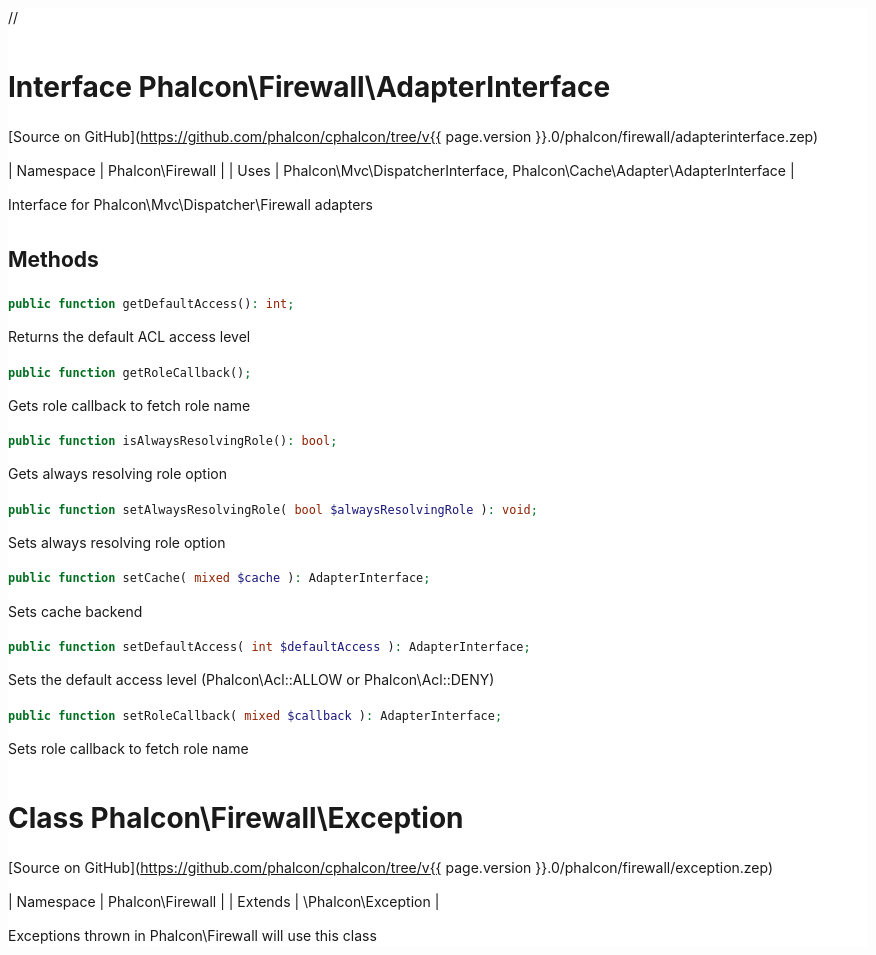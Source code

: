 //

<h1 id="Firewall_AdapterInterface">Interface Phalcon\Firewall\AdapterInterface</h1>

[Source on GitHub](https://github.com/phalcon/cphalcon/tree/v{{ page.version }}.0/phalcon/firewall/adapterinterface.zep)

| Namespace | Phalcon\Firewall | | Uses | Phalcon\Mvc\DispatcherInterface, Phalcon\Cache\Adapter\AdapterInterface |

Interface for Phalcon\Mvc\Dispatcher\Firewall adapters

## Methods

```php
public function getDefaultAccess(): int;
```

Returns the default ACL access level

```php
public function getRoleCallback();
```

Gets role callback to fetch role name

```php
public function isAlwaysResolvingRole(): bool;
```

Gets always resolving role option

```php
public function setAlwaysResolvingRole( bool $alwaysResolvingRole ): void;
```

Sets always resolving role option

```php
public function setCache( mixed $cache ): AdapterInterface;
```

Sets cache backend

```php
public function setDefaultAccess( int $defaultAccess ): AdapterInterface;
```

Sets the default access level (Phalcon\Acl::ALLOW or Phalcon\Acl::DENY)

```php
public function setRoleCallback( mixed $callback ): AdapterInterface;
```

Sets role callback to fetch role name

<h1 id="Firewall_Exception">Class Phalcon\Firewall\Exception</h1>

[Source on GitHub](https://github.com/phalcon/cphalcon/tree/v{{ page.version }}.0/phalcon/firewall/exception.zep)

| Namespace | Phalcon\Firewall | | Extends | \Phalcon\Exception |

Exceptions thrown in Phalcon\Firewall will use this class